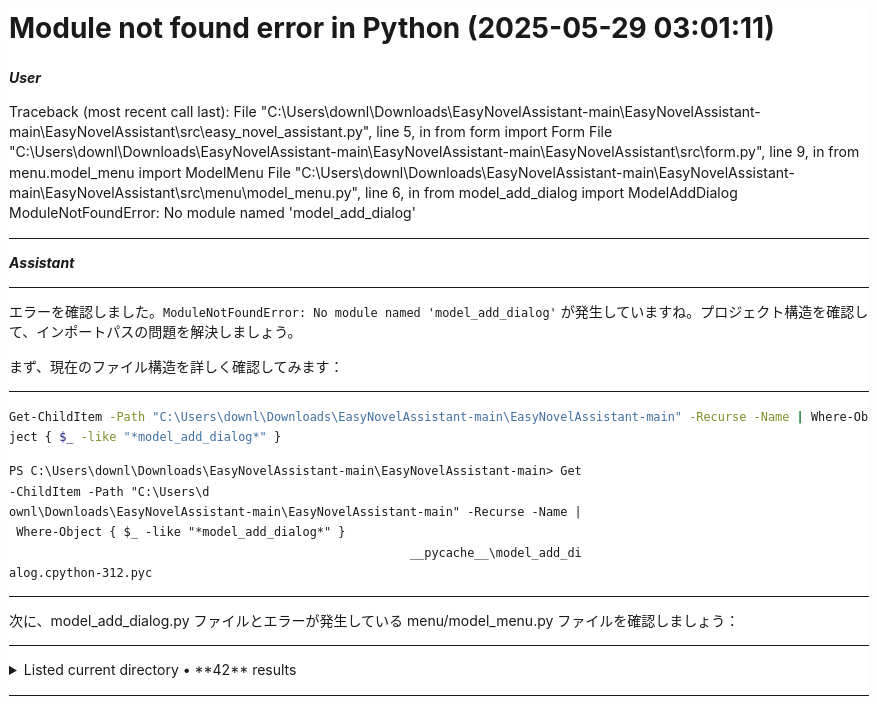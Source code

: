 

# Module not found error in Python (2025-05-29 03:01:11)

_**User**_

Traceback (most recent call last):
  File "C:\Users\downl\Downloads\EasyNovelAssistant-main\EasyNovelAssistant-main\EasyNovelAssistant\src\easy_novel_assistant.py", line 5, in <module>
    from form import Form
  File "C:\Users\downl\Downloads\EasyNovelAssistant-main\EasyNovelAssistant-main\EasyNovelAssistant\src\form.py", line 9, in <module>
    from menu.model_menu import ModelMenu
  File "C:\Users\downl\Downloads\EasyNovelAssistant-main\EasyNovelAssistant-main\EasyNovelAssistant\src\menu\model_menu.py", line 6, in <module>
    from model_add_dialog import ModelAddDialog
ModuleNotFoundError: No module named 'model_add_dialog'

---

_**Assistant**_



---

エラーを確認しました。`ModuleNotFoundError: No module named 'model_add_dialog'` が発生していますね。プロジェクト構造を確認して、インポートパスの問題を解決しましょう。

まず、現在のファイル構造を詳しく確認してみます：

---

```bash
Get-ChildItem -Path "C:\Users\downl\Downloads\EasyNovelAssistant-main\EasyNovelAssistant-main" -Recurse -Name | Where-Object { $_ -like "*model_add_dialog*" }
```

```
PS C:\Users\downl\Downloads\EasyNovelAssistant-main\EasyNovelAssistant-main> Get
-ChildItem -Path "C:\Users\d
ownl\Downloads\EasyNovelAssistant-main\EasyNovelAssistant-main" -Recurse -Name |
 Where-Object { $_ -like "*model_add_dialog*" }
                                                        __pycache__\model_add_di
alog.cpython-312.pyc

```

---

次に、model_add_dialog.py ファイルとエラーが発生している menu/model_menu.py ファイルを確認しましょう：

---

<details><summary>Listed current directory • **42** results</summary></details>

---
